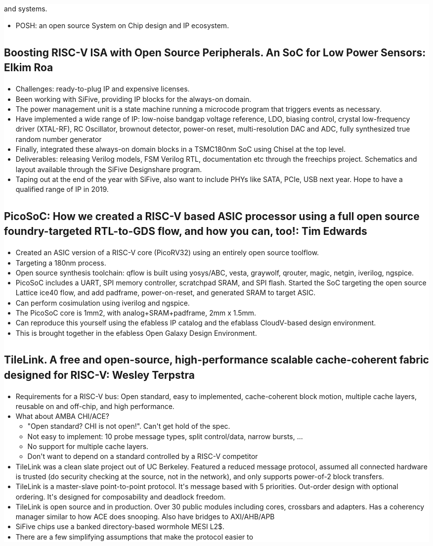 and systems.
* POSH: an open source System on Chip design and IP ecosystem.

## Boosting RISC-V ISA with Open Source Peripherals. An SoC for Low Power Sensors: Elkim Roa
* Challenges: ready-to-plug IP and expensive licenses.
* Been working with SiFive, providing IP blocks for the always-on domain.
* The power management unit is a state machine running a microcode program 
that triggers events as necessary.
* Have implemented a wide range of IP: low-noise bandgap voltage reference, 
LDO, biasing control, crystal low-frequency driver (XTAL-RF), RC Oscillator, 
brownout detector, power-on reset, multi-resolution DAC and ADC, fully 
synthesized true random number generator
* Finally, integrated these always-on domain blocks in a TSMC180nm SoC using 
Chisel at the top level.
* Deliverables: releasing Verilog models, FSM Verilog RTL, documentation etc 
through the freechips project. Schematics and layout available through the 
SiFive Designshare program.
* Taping out at the end of the year with SiFive, also want to include PHYs 
like SATA, PCIe, USB next year. Hope to have a qualified range of IP in 2019.

## PicoSoC: How we created a RISC-V based ASIC processor using a full open source foundry-targeted RTL-to-GDS flow, and how you can, too!: Tim Edwards
* Created an ASIC version of a RISC-V core (PicoRV32) using an entirely open 
source toolflow.
* Targeting a 180nm process.
* Open source synthesis toolchain: qflow is built using yosys/ABC, vesta, 
graywolf, qrouter, magic, netgin, iverilog, ngspice.
* PicoSoC includes a UART, SPI memory controller, scratchpad SRAM, and SPI 
flash. Started the SoC targeting the open source Lattice ice40 flow, and add 
padframe, power-on-reset, and generated SRAM to target ASIC.
* Can perform cosimulation using iverilog and ngspice.
* The PicoSoC core is 1mm2, with analog+SRAM+padframe, 2mm x 1.5mm.
* Can reproduce this yourself using the efabless IP catalog and the efablass 
CloudV-based design environment.
* This is brought together in the efabless Open Galaxy Design Environment.

## TileLink. A free and open-source, high-performance scalable cache-coherent fabric designed for RISC-V: Wesley Terpstra
* Requirements for a RISC-V bus: Open standard, easy to implemented, 
cache-coherent block motion, multiple cache layers, reusable on and off-chip, 
and high performance.
* What about AMBA CHI/ACE?
  * "Open standard? CHI is not open!". Can't get hold of the spec.
  * Not easy to implement: 10 probe message types, split control/data, narrow 
  bursts, ...
  * No support for multiple cache layers.
  * Don't want to depend on a standard controlled by a RISC-V competitor
* TileLink was a clean slate project out of UC Berkeley. Featured a reduced 
message protocol, assumed all connected hardware is trusted (do security 
checking at the source, not in the network), and only supports power-of-2 
block transfers.
* TileLink is a master-slave point-to-point protocol. It's message based with 
5 priorities. Out-order design with optional ordering. It's designed for 
composability and deadlock freedom.
* TileLink is open source and in production. Over 30 public modules including 
cores, crossbars and adapters. Has a coherency manager similar to how ACE does 
snooping. Also have bridges to AXI/AHB/APB
* SiFive chips use a banked directory-based wormhole MESI L2$.
* There are a few simplifying assumptions that make the protocol easier to 